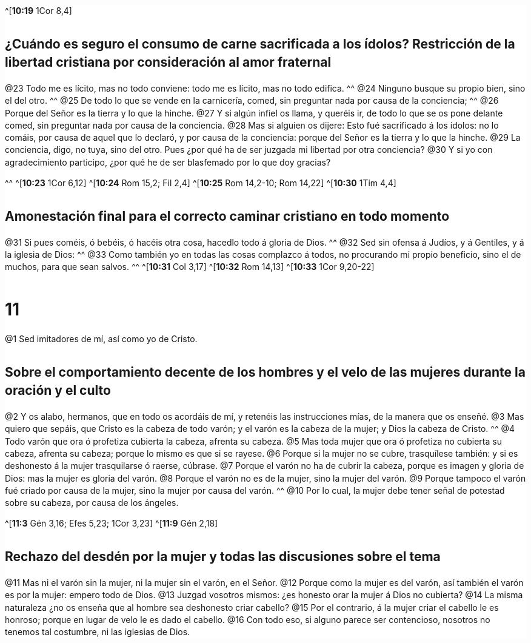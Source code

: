 
^[**10:19** 1Cor 8,4]

## ¿Cuándo es seguro el consumo de carne sacrificada a los ídolos? Restricción de la libertad cristiana por consideración al amor fraternal
@23 Todo me es lícito, mas no todo conviene: todo me es lícito, mas no todo edifica. ^^ @24 Ninguno busque su propio bien, sino el del otro. ^^ @25 De todo lo que se vende en la carnicería, comed, sin preguntar nada por causa de la conciencia; ^^ @26 Porque del Señor es la tierra y lo que la hinche. @27 Y si algún infiel os llama, y queréis ir, de todo lo que se os pone delante comed, sin preguntar nada por causa de la conciencia. @28 Mas si alguien os dijere: Esto fué sacrificado á los ídolos: no lo comáis, por causa de aquel que lo declaró, y por causa de la conciencia: porque del Señor es la tierra y lo que la hinche. @29 La conciencia, digo, no tuya, sino del otro. Pues ¿por qué ha de ser juzgada mi libertad por otra conciencia? @30 Y si yo con agradecimiento participo, ¿por qué he de ser blasfemado por lo que doy gracias? 

^^ 
^[**10:23** 1Cor 6,12] ^[**10:24** Rom 15,2; Fil 2,4] ^[**10:25** Rom 14,2-10; Rom 14,22] ^[**10:30** 1Tim 4,4]

## Amonestación final para el correcto caminar cristiano en todo momento
@31 Si pues coméis, ó bebéis, ó hacéis otra cosa, hacedlo todo á gloria de Dios. ^^ @32 Sed sin ofensa á Judíos, y á Gentiles, y á la iglesia de Dios: ^^ @33 Como también yo en todas las cosas complazco á todos, no procurando mi propio beneficio, sino el de muchos, para que sean salvos. ^^ 
^[**10:31** Col 3,17] ^[**10:32** Rom 14,13] ^[**10:33** 1Cor 9,20-22] 

# 11 
@1 Sed imitadores de mí, así como yo de Cristo. 



## Sobre el comportamiento decente de los hombres y el velo de las mujeres durante la oración y el culto
@2 Y os alabo, hermanos, que en todo os acordáis de mí, y retenéis las instrucciones mías, de la manera que os enseñé. @3 Mas quiero que sepáis, que Cristo es la cabeza de todo varón; y el varón es la cabeza de la mujer; y Dios la cabeza de Cristo. ^^ @4 Todo varón que ora ó profetiza cubierta la cabeza, afrenta su cabeza. @5 Mas toda mujer que ora ó profetiza no cubierta su cabeza, afrenta su cabeza; porque lo mismo es que si se rayese. @6 Porque si la mujer no se cubre, trasquílese también: y si es deshonesto á la mujer trasquilarse ó raerse, cúbrase. @7 Porque el varón no ha de cubrir la cabeza, porque es imagen y gloria de Dios: mas la mujer es gloria del varón. @8 Porque el varón no es de la mujer, sino la mujer del varón. @9 Porque tampoco el varón fué criado por causa de la mujer, sino la mujer por causa del varón. ^^ @10 Por lo cual, la mujer debe tener señal de potestad sobre su cabeza, por causa de los ángeles. 


^[**11:3** Gén 3,16; Efes 5,23; 1Cor 3,23] ^[**11:9** Gén 2,18]

## Rechazo del desdén por la mujer y todas las discusiones sobre el tema
@11 Mas ni el varón sin la mujer, ni la mujer sin el varón, en el Señor. @12 Porque como la mujer es del varón, así también el varón es por la mujer: empero todo de Dios. @13 Juzgad vosotros mismos: ¿es honesto orar la mujer á Dios no cubierta? @14 La misma naturaleza ¿no os enseña que al hombre sea deshonesto criar cabello? @15 Por el contrario, á la mujer criar el cabello le es honroso; porque en lugar de velo le es dado el cabello. @16 Con todo eso, si alguno parece ser contencioso, nosotros no tenemos tal costumbre, ni las iglesias de Dios. 
